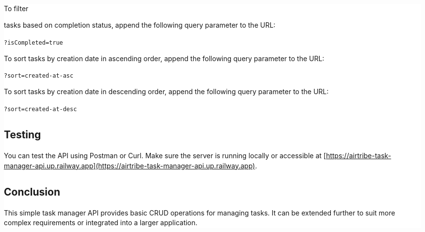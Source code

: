 To filter

 tasks based on completion status, append the following query parameter to the URL:

```
?isCompleted=true
```

To sort tasks by creation date in ascending order, append the following query parameter to the URL:

```
?sort=created-at-asc
```

To sort tasks by creation date in descending order, append the following query parameter to the URL:

```
?sort=created-at-desc
```


## Testing

You can test the API using Postman or Curl. Make sure the server is running locally or accessible at  [https://airtribe-task-manager-api.up.railway.app](https://airtribe-task-manager-api.up.railway.app).

## Conclusion

This simple task manager API provides basic CRUD operations for managing tasks. It can be extended further to suit more complex requirements or integrated into a larger application.
